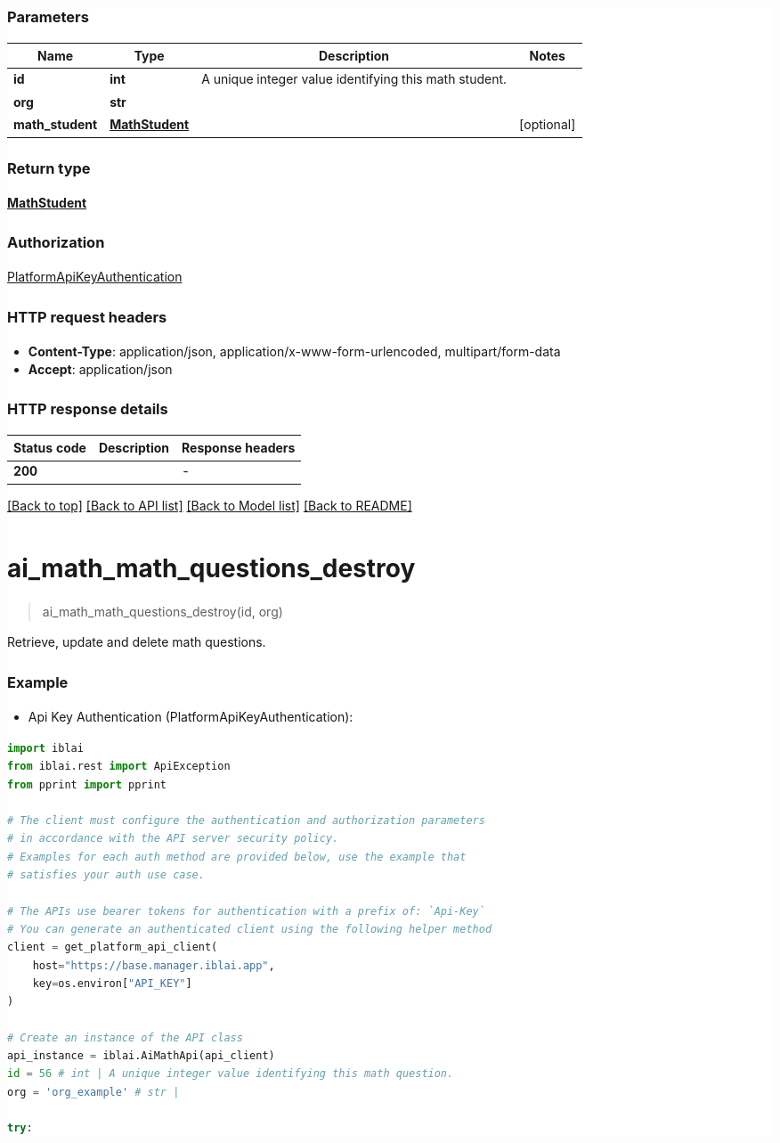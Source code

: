 

### Parameters


Name | Type | Description  | Notes
------------- | ------------- | ------------- | -------------
 **id** | **int**| A unique integer value identifying this math student. | 
 **org** | **str**|  | 
 **math_student** | [**MathStudent**](MathStudent.md)|  | [optional] 

### Return type

[**MathStudent**](MathStudent.md)

### Authorization

[PlatformApiKeyAuthentication](../README.md#PlatformApiKeyAuthentication)

### HTTP request headers

 - **Content-Type**: application/json, application/x-www-form-urlencoded, multipart/form-data
 - **Accept**: application/json

### HTTP response details

| Status code | Description | Response headers |
|-------------|-------------|------------------|
**200** |  |  -  |

[[Back to top]](#) [[Back to API list]](../README.md#documentation-for-api-endpoints) [[Back to Model list]](../README.md#documentation-for-models) [[Back to README]](../README.md)

# **ai_math_math_questions_destroy**
> ai_math_math_questions_destroy(id, org)



Retrieve, update and delete math questions.

### Example

* Api Key Authentication (PlatformApiKeyAuthentication):

```python
import iblai
from iblai.rest import ApiException
from pprint import pprint

# The client must configure the authentication and authorization parameters
# in accordance with the API server security policy.
# Examples for each auth method are provided below, use the example that
# satisfies your auth use case.

# The APIs use bearer tokens for authentication with a prefix of: `Api-Key`
# You can generate an authenticated client using the following helper method
client = get_platform_api_client(
    host="https://base.manager.iblai.app", 
    key=os.environ["API_KEY"]
)

# Create an instance of the API class
api_instance = iblai.AiMathApi(api_client)
id = 56 # int | A unique integer value identifying this math question.
org = 'org_example' # str | 

try:
```